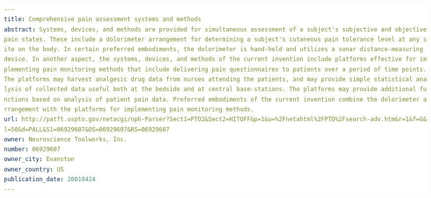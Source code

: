 ```yaml
---
title: Comprehensive pain assessment systems and methods
abstract: Systems, devices, and methods are provided for simultaneous assessment of a subject's subjective and objective pain states. These include a dolorimeter arrangement for determining a subject's cutaneous pain tolerance level at any site on the body. In certain preferred embodiments, the dolorimeter is hand-held and utilizes a sonar distance-measuring device. In another aspect, the systems, devices, and methods of the current invention include platforms effective for implementing pain monitoring methods that include delivering pain questionnaires to patients over a period of time points. The platforms may harvest analgesic drug data from nurses attending the patients, and may provide simple statistical analysis of collected data useful both at the bedside and at central base-stations. The platforms may provide additional functions based on analysis of patient pain data. Preferred embodiments of the current invention combine the dolorimeter arrangement with the platforms for implementing pain monitoring methods.
url: http://patft.uspto.gov/netacgi/nph-Parser?Sect1=PTO2&Sect2=HITOFF&p=1&u=%2Fnetahtml%2FPTO%2Fsearch-adv.htm&r=1&f=G&l=50&d=PALL&S1=06929607&OS=06929607&RS=06929607
owner: Neuroscience Toolworks, Inc.
number: 06929607
owner_city: Evanston
owner_country: US
publication_date: 20010424
---
```

